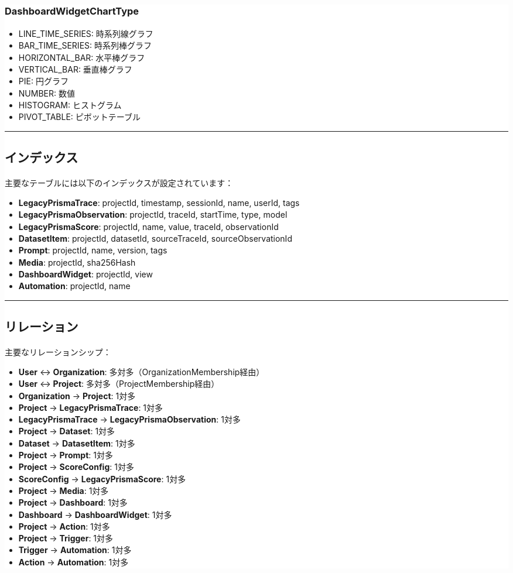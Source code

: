 ### DashboardWidgetChartType
- LINE_TIME_SERIES: 時系列線グラフ
- BAR_TIME_SERIES: 時系列棒グラフ
- HORIZONTAL_BAR: 水平棒グラフ
- VERTICAL_BAR: 垂直棒グラフ
- PIE: 円グラフ
- NUMBER: 数値
- HISTOGRAM: ヒストグラム
- PIVOT_TABLE: ピボットテーブル

---

## インデックス

主要なテーブルには以下のインデックスが設定されています：

- **LegacyPrismaTrace**: projectId, timestamp, sessionId, name, userId, tags
- **LegacyPrismaObservation**: projectId, traceId, startTime, type, model
- **LegacyPrismaScore**: projectId, name, value, traceId, observationId
- **DatasetItem**: projectId, datasetId, sourceTraceId, sourceObservationId
- **Prompt**: projectId, name, version, tags
- **Media**: projectId, sha256Hash
- **DashboardWidget**: projectId, view
- **Automation**: projectId, name

---

## リレーション

主要なリレーションシップ：

- **User** ↔ **Organization**: 多対多（OrganizationMembership経由）
- **User** ↔ **Project**: 多対多（ProjectMembership経由）
- **Organization** → **Project**: 1対多
- **Project** → **LegacyPrismaTrace**: 1対多
- **LegacyPrismaTrace** → **LegacyPrismaObservation**: 1対多
- **Project** → **Dataset**: 1対多
- **Dataset** → **DatasetItem**: 1対多
- **Project** → **Prompt**: 1対多
- **Project** → **ScoreConfig**: 1対多
- **ScoreConfig** → **LegacyPrismaScore**: 1対多
- **Project** → **Media**: 1対多
- **Project** → **Dashboard**: 1対多
- **Dashboard** → **DashboardWidget**: 1対多
- **Project** → **Action**: 1対多
- **Project** → **Trigger**: 1対多
- **Trigger** → **Automation**: 1対多
- **Action** → **Automation**: 1対多
